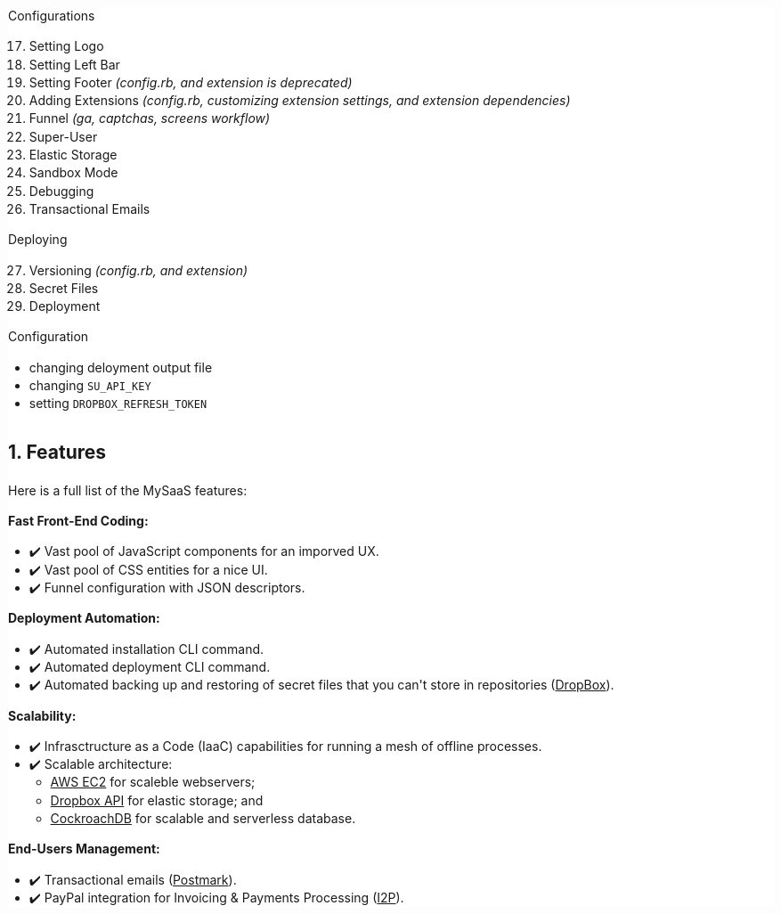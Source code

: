 Configurations

17. Setting Logo
18. Setting Left Bar
19. Setting Footer _(config.rb, and extension is deprecated)_
20. Adding Extensions _(config.rb, customizing extension settings, and extension dependencies)_
21. Funnel _(ga, captchas, screens workflow)_
22. Super-User
23. Elastic Storage
24. Sandbox Mode
25. Debugging
26. Transactional Emails

Deploying

27. Versioning _(config.rb, and extension)_
28. Secret Files
29. Deployment

Configuration

- changing deloyment output file
- changing `SU_API_KEY`
- setting `DROPBOX_REFRESH_TOKEN`

## 1. Features

Here is a full list of the MySaaS features:

**Fast Front-End Coding:**

- :heavy_check_mark: Vast pool of JavaScript components for an imporved UX.
- :heavy_check_mark: Vast pool of CSS entities for a nice UI.
- :heavy_check_mark: Funnel configuration with JSON descriptors.

**Deployment Automation:**

- :heavy_check_mark: Automated installation CLI command.
- :heavy_check_mark: Automated deployment CLI command.
- :heavy_check_mark: Automated backing up and restoring of secret files that you can't store in repositories  ([DropBox](https://www.dropbox.com)).

**Scalability:**

- :heavy_check_mark: Infrasctructure as a Code (IaaC) capabilities for running a mesh of offline processes.
- :heavy_check_mark: Scalable architecture: 
	- [AWS EC2](https://aws.amazon.com/ec2/) for scaleble webservers;
	- [Dropbox API](https://aws.amazon.com/ebs/) for elastic storage; and 
	- [CockroachDB](https://www.cockroachlabs.com/) for scalable and serverless database.

**End-Users Management:**

- :heavy_check_mark: Transactional emails ([Postmark](https://postmarkapp.com/)).
- :heavy_check_mark: PayPal integration for Invoicing & Payments Processing ([I2P](https://github.com/leandrosardi/i2p)).
